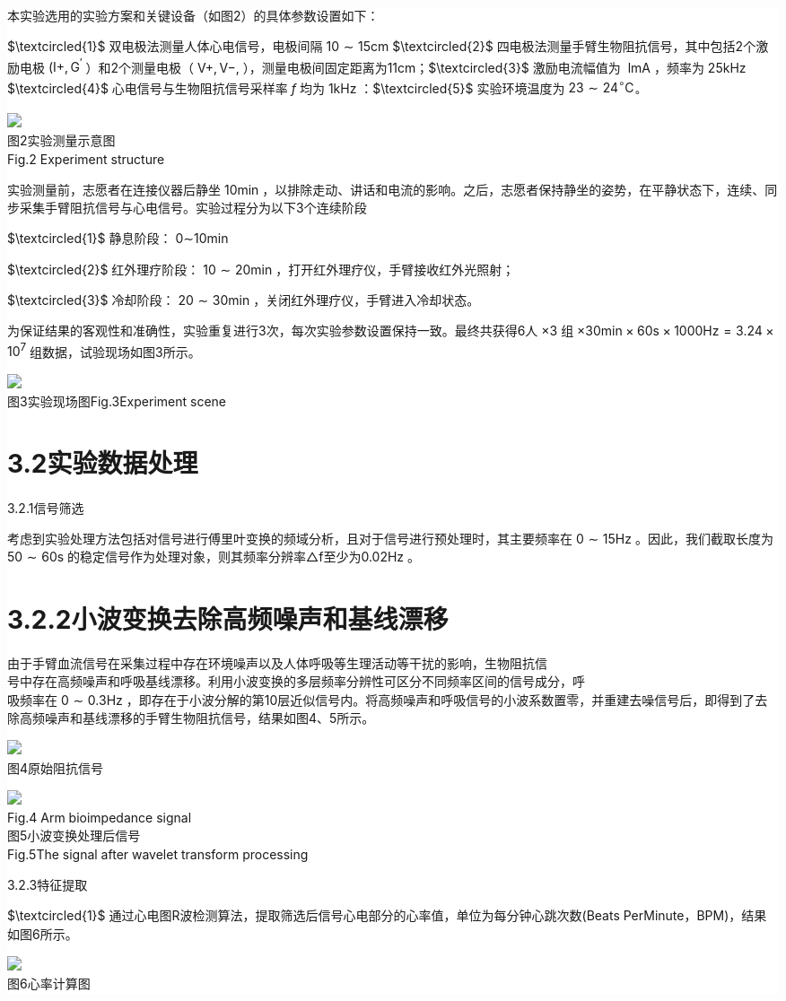本实验选用的实验方案和关键设备（如图2）的具体参数设置如下：

$\textcircled{1}$ 双电极法测量人体心电信号，电极间隔 $1 0 { \sim } 1 5 \mathrm { c m }$ $\textcircled{2}$ 四电极法测量手臂生物阻抗信号，其中包括2个激励电极 $( \mathrm { I } + , \mathrm { G } ^ { \prime }$ ）和2个测量电极（ $\mathrm { V } { + } , \mathrm { V } { - } ,$ ），测量电极间固定距离为11cm；$\textcircled{3}$ 激励电流幅值为 $\mathrm { \ l m A }$ ，频率为 $2 5 \mathrm { k H z }$ $\textcircled{4}$ 心电信号与生物阻抗信号采样率 $f$ 均为 $1 \mathrm { k H z }$ ：$\textcircled{5}$ 实验环境温度为 $2 3 { \sim } 2 4 ^ { \circ } \mathsf C _ { \circ }$

![](images/1e2795972b613b3759614a049c4b834505b4281c0029457150ffcfb31d4a64a1.jpg)  
图2实验测量示意图  
Fig.2 Experiment structure

实验测量前，志愿者在连接仪器后静坐 $1 0 \mathrm { m i n }$ ，以排除走动、讲话和电流的影响。之后，志愿者保持静坐的姿势，在平静状态下，连续、同步采集手臂阻抗信号与心电信号。实验过程分为以下3个连续阶段

$\textcircled{1}$ 静息阶段： $0 \mathrm { \sim } 1 0 \mathrm { m i n }$

$\textcircled{2}$ 红外理疗阶段： $1 0 { \sim } 2 0 \mathrm { m i n }$ ，打开红外理疗仪，手臂接收红外光照射；

$\textcircled{3}$ 冷却阶段： $2 0 { \sim } 3 0 \mathrm { m i n }$ ，关闭红外理疗仪，手臂进入冷却状态。

为保证结果的客观性和准确性，实验重复进行3次，每次实验参数设置保持一致。最终共获得6人 $\times 3$ 组 $\times 3 0 \mathrm { m i n } \times 6 0 \mathrm { s } \times 1 0 0 0 \mathrm { H z } = 3 . 2 4 \times 1 0 ^ { 7 }$ 组数据，试验现场如图3所示。

![](images/90e0f2aaaaa663b6f47d15c141063f5f43f2d4c45bed836f2d27e43441b82fe8.jpg)  
图3实验现场图Fig.3Experiment scene

# 3.2实验数据处理

3.2.1信号筛选

考虑到实验处理方法包括对信号进行傅里叶变换的频域分析，且对于信号进行预处理时，其主要频率在 $0 { \sim } 1 5 \mathrm { H z }$ 。因此，我们截取长度为 $5 0 \sim 6 0 \mathrm { s }$ 的稳定信号作为处理对象，则其频率分辨率△f至少为$0 . 0 2 \mathrm { H z }$ 。

# 3.2.2小波变换去除高频噪声和基线漂移

由于手臂血流信号在采集过程中存在环境噪声以及人体呼吸等生理活动等干扰的影响，生物阻抗信  
号中存在高频噪声和呼吸基线漂移。利用小波变换的多层频率分辨性可区分不同频率区间的信号成分，呼  
吸频率在 $0 { \sim } 0 . 3 \mathrm { H z }$ ，即存在于小波分解的第10层近似信号内。将高频噪声和呼吸信号的小波系数置零，并重建去噪信号后，即得到了去除高频噪声和基线漂移的手臂生物阻抗信号，结果如图4、5所示。

![](images/f38501c064f71971241cde10749cfb8aa2c258744e9500efe586f3493ede07f3.jpg)  
图4原始阻抗信号

![](images/403ae405b8b6afe8848dc589c25c3c18aefa12985c86e6b02a5660c655eaf35d.jpg)  
Fig.4 Arm bioimpedance signal   
图5小波变换处理后信号  
Fig.5The signal after wavelet transform processing

3.2.3特征提取

$\textcircled{1}$ 通过心电图R波检测算法，提取筛选后信号心电部分的心率值，单位为每分钟心跳次数(Beats PerMinute，BPM)，结果如图6所示。

![](images/2ba6703467e89bb4d42634ade3c71f951ad3486390b7b3f291c6f017aeb9e9ce.jpg)  
图6心率计算图
